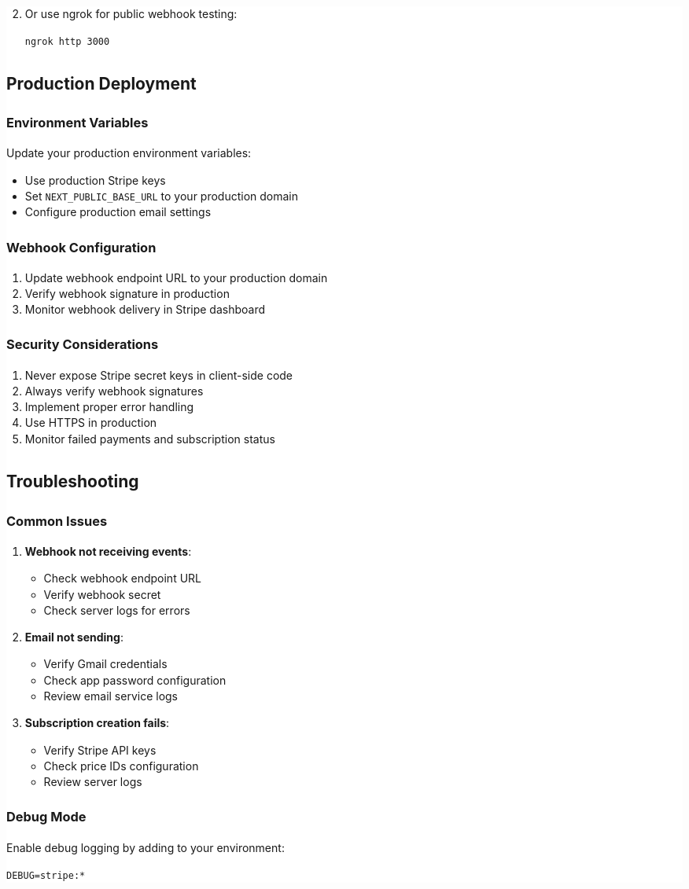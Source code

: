 2. Or use ngrok for public webhook testing:
   ```bash
   ngrok http 3000
   ```

## Production Deployment

### Environment Variables

Update your production environment variables:
- Use production Stripe keys
- Set `NEXT_PUBLIC_BASE_URL` to your production domain
- Configure production email settings

### Webhook Configuration

1. Update webhook endpoint URL to your production domain
2. Verify webhook signature in production
3. Monitor webhook delivery in Stripe dashboard

### Security Considerations

1. Never expose Stripe secret keys in client-side code
2. Always verify webhook signatures
3. Implement proper error handling
4. Use HTTPS in production
5. Monitor failed payments and subscription status

## Troubleshooting

### Common Issues

1. **Webhook not receiving events**:
   - Check webhook endpoint URL
   - Verify webhook secret
   - Check server logs for errors

2. **Email not sending**:
   - Verify Gmail credentials
   - Check app password configuration
   - Review email service logs

3. **Subscription creation fails**:
   - Verify Stripe API keys
   - Check price IDs configuration
   - Review server logs

### Debug Mode

Enable debug logging by adding to your environment:
```env
DEBUG=stripe:*
```
